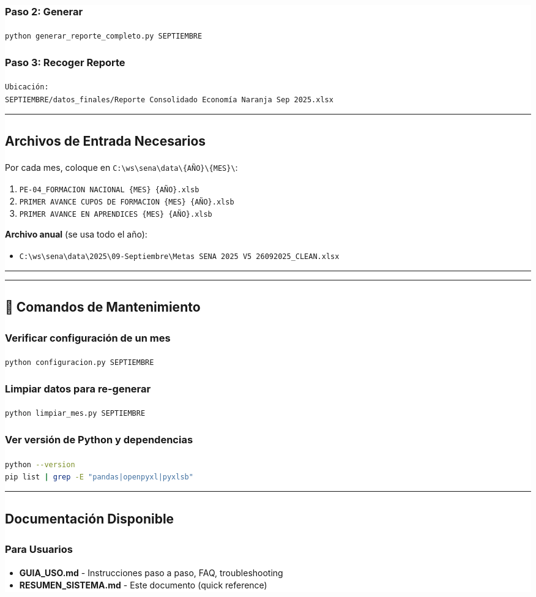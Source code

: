 ### Paso 2: Generar
```bash
python generar_reporte_completo.py SEPTIEMBRE
```

### Paso 3: Recoger Reporte
```
Ubicación:
SEPTIEMBRE/datos_finales/Reporte Consolidado Economía Naranja Sep 2025.xlsx
```

---

## Archivos de Entrada Necesarios

Por cada mes, coloque en `C:\ws\sena\data\{AÑO}\{MES}\`:

1. `PE-04_FORMACION NACIONAL {MES} {AÑO}.xlsb`
2. `PRIMER AVANCE CUPOS DE FORMACION {MES} {AÑO}.xlsb`
3. `PRIMER AVANCE EN APRENDICES {MES} {AÑO}.xlsb`

**Archivo anual** (se usa todo el año):
- `C:\ws\sena\data\2025\09-Septiembre\Metas SENA 2025 V5 26092025_CLEAN.xlsx`

---
---

## 🔧 Comandos de Mantenimiento

### Verificar configuración de un mes
```bash
python configuracion.py SEPTIEMBRE
```

### Limpiar datos para re-generar
```bash
python limpiar_mes.py SEPTIEMBRE
```

### Ver versión de Python y dependencias
```bash
python --version
pip list | grep -E "pandas|openpyxl|pyxlsb"
```

---

##  Documentación Disponible

### Para Usuarios
- **GUIA_USO.md** - Instrucciones paso a paso, FAQ, troubleshooting
- **RESUMEN_SISTEMA.md** - Este documento (quick reference)
